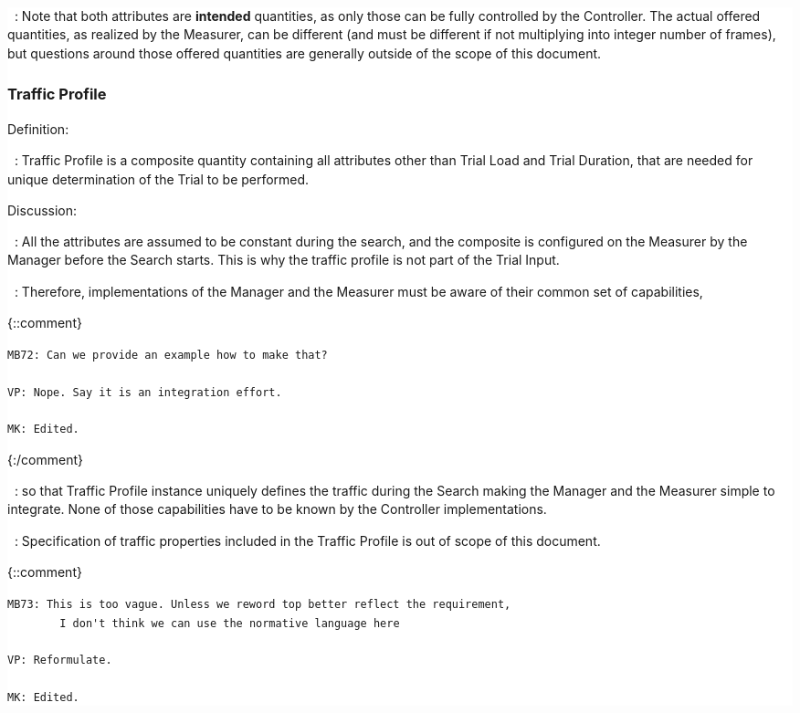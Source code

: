 &nbsp;
: Note that both attributes are **intended** quantities,
as only those can be fully controlled by the Controller.
The actual offered quantities, as realized by the Measurer, can be different
(and must be different if not multiplying into integer number of frames),
but questions around those offered quantities are generally
outside of the scope of this document.

### Traffic Profile

Definition:

&nbsp;
: Traffic Profile is a composite quantity containing
all attributes other than Trial Load and Trial Duration,
that are needed for unique determination of the Trial to be performed.

Discussion:

&nbsp;
: All the attributes are assumed to be constant during the search,
and the composite is configured on the Measurer by the Manager
before the Search starts.
This is why the traffic profile is not part of the Trial Input.

&nbsp;
: Therefore, implementations of the Manager and the Measurer
must be aware of their common set of capabilities,

{::comment}

    MB72: Can we provide an example how to make that?

    VP: Nope. Say it is an integration effort.

    MK: Edited.
{:/comment}

&nbsp;
: so that Traffic Profile
instance uniquely defines the traffic during the Search making the Manager and the Measurer simple to integrate.
None of those capabilities
have to be known by the Controller implementations.

&nbsp;
: Specification of traffic properties included in the Traffic Profile is
out of scope of this document.

{::comment}

    MB73: This is too vague. Unless we reword top better reflect the requirement,
            I don't think we can use the normative language here

    VP: Reformulate.

    MK: Edited.
